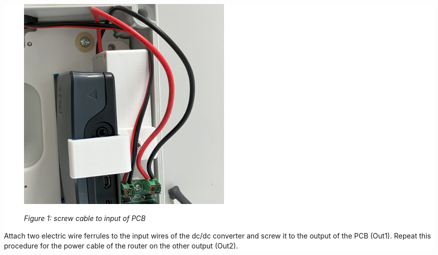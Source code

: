 <figure> 
   <img src="media/bottom_part_acdc_pcb.jpg"  width="400" title="connect acdc PCB">
   
   <figurecaption><a name="figure1">*Figure 1:*</a> *screw cable to input of PCB*</figurecaption>
</figure>

Attach two electric wire ferrules to the input wires of the dc/dc converter and screw it to the output of the PCB (Out1). Repeat this procedure for the power cable of the router on the other output (Out2).
